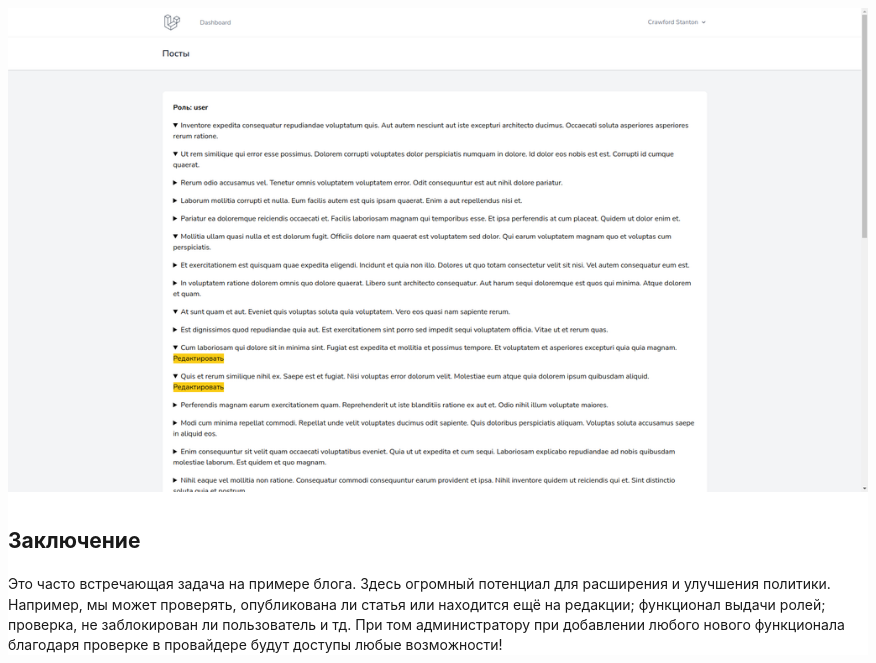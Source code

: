 ![image-user.png](03_result_02.png)

## Заключение

Это часто встречающая задача на примере блога. Здесь огромный потенциал для расширения и улучшения политики. Например, мы может проверять, опубликована ли статья или находится ещё на редакции; функционал выдачи ролей; проверка, не заблокирован ли пользователь и тд. При том администратору при добавлении любого нового функционала благодаря проверке в провайдере будут доступы любые возможности!
